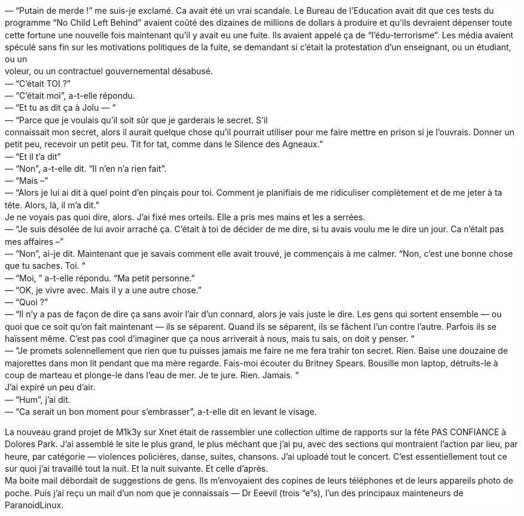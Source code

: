 — “Putain de merde !” me suis-je exclamé. Ca avait été un vrai scandale.
Le Bureau de l’Education avait dit que ces tests du programme “No Child
Left Behind” avaient coûté des dizaines de millions de dollars à
produire et qu’ils devraient dépenser toute cette fortune une nouvelle
fois maintenant qu’il y avait eu une fuite. Ils avaient appelé ça de
“l’édu-terrorisme”. Les média avaient spéculé sans fin sur les
motivations politiques de la fuite, se demandant si c’était la
protestation d’un enseignant, ou un étudiant, ou un\
voleur, ou un contractuel gouvernemental désabusé.\
— “C’était TOI ?”\
— “C’était moi”, a-t-elle répondu.\
— “Et tu as dit ça à Jolu — “\
— “Parce que je voulais qu’il soit sûr que je garderais le secret. S’il\
connaissait mon secret, alors il aurait quelque chose qu’il pourrait
utiliser pour me faire mettre en prison si je l’ouvrais. Donner un petit
peu, recevoir un petit peu. Tit for tat, comme dans le Silence des
Agneaux.”\
— “Et il t’a dit”\
— “Non”, a-t-elle dit. “Il n’en n’a rien fait”.\
— “Mais –”\
— “Alors je lui ai dit à quel point d’en pinçais pour toi. Comment je
planifiais de me ridiculiser complètement et de me jeter à ta tête.
Alors, là, il m’a dit.”\
Je ne voyais pas quoi dire, alors. J’ai fixé mes orteils. Elle a pris
mes mains et les a serrées.\
— “Je suis désolée de lui avoir arraché ça. C’était à toi de décider de
me dire, si tu avais voulu me le dire un jour. Ca n’était pas mes
affaires –”\
— “Non”, ai-je dit. Maintenant que je savais comment elle avait trouvé,
je commençais à me calmer. “Non, c’est une bonne chose que tu saches.
Toi. “\
— “Moi, ” a-t-elle répondu. “Ma petit personne.”\
— “OK, je vivre avec. Mais il y a une autre chose.”\
— “Quoi ?”\
— “Il n’y a pas de façon de dire ça sans avoir l’air d’un connard, alors
je vais juste le dire. Les gens qui sortent ensemble — ou quoi que ce
soit qu’on fait maintenant — ils se séparent. Quand ils se séparent, ils
se fâchent l’un contre l’autre. Parfois ils se haïssent même. C’est pas
cool d’imaginer que ça nous arriverait à nous, mais tu sais, on doit y
penser. “\
— “Je promets solennellement que rien que tu puisses jamais me faire ne
me fera trahir ton secret. Rien. Baise une douzaine de majorettes dans
mon lit pendant que ma mère regarde. Fais-moi écouter du Britney Spears.
Bousille mon laptop, détruits-le à coup de marteau et plonge-le dans
l’eau de mer. Je te jure. Rien. Jamais. “\
J’ai expiré un peu d’air.\
— “Hum”, j’ai dit.\
— “Ca serait un bon moment pour s’embrasser”, a-t-elle dit en levant le
visage.

La nouveau grand projet de M1k3y sur Xnet était de rassembler une
collection ultime de rapports sur la fête PAS CONFIANCE à Dolores Park.
J’ai assemblé le site le plus grand, le plus méchant que j’ai pu, avec
des sections qui montraient l’action par lieu, par heure, par catégorie
— violences policières, danse, suites, chansons. J’ai uploadé tout le
concert. C’est essentiellement tout ce sur quoi j’ai travaillé tout la
nuit. Et la nuit suivante. Et celle d’après.\
Ma boite mail débordait de suggestions de gens. Ils m’envoyaient des
copines de leurs téléphones et de leurs appareils photo de poche. Puis
j’ai reçu un mail d’un nom que je connaissais — Dr Eeevil (trois “e”s),
l’un des principaux mainteneurs de ParanoidLinux.
